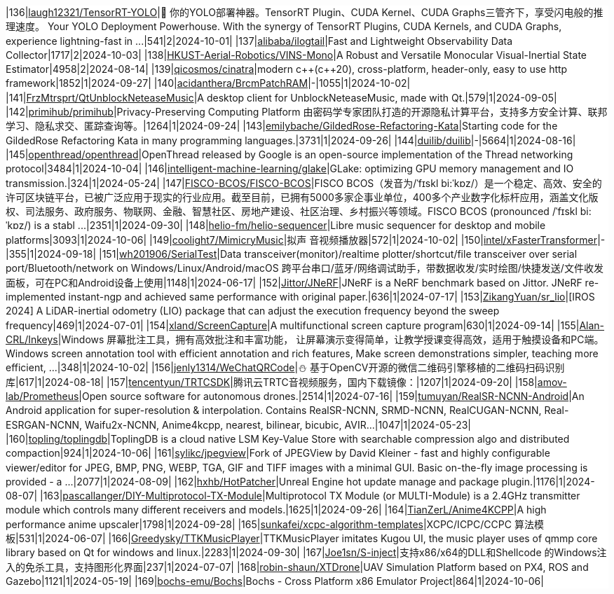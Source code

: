 |136|[laugh12321/TensorRT-YOLO](https://github.com/laugh12321/TensorRT-YOLO)|🚀 你的YOLO部署神器。TensorRT Plugin、CUDA Kernel、CUDA Graphs三管齐下，享受闪电般的推理速度。  Your YOLO Deployment Powerhouse. With the synergy of TensorRT Plugins, CUDA Kernels, and CUDA Graphs, experience lightning-fast in ...|541|2|2024-10-01|
|137|[alibaba/ilogtail](https://github.com/alibaba/ilogtail)|Fast and Lightweight Observability Data Collector|1717|2|2024-10-03|
|138|[HKUST-Aerial-Robotics/VINS-Mono](https://github.com/HKUST-Aerial-Robotics/VINS-Mono)|A Robust and Versatile Monocular Visual-Inertial State Estimator|4958|2|2024-08-14|
|139|[qicosmos/cinatra](https://github.com/qicosmos/cinatra)|modern c++(c++20), cross-platform, header-only, easy to use http framework|1852|1|2024-09-27|
|140|[acidanthera/BrcmPatchRAM](https://github.com/acidanthera/BrcmPatchRAM)|-|1055|1|2024-10-02|
|141|[FrzMtrsprt/QtUnblockNeteaseMusic](https://github.com/FrzMtrsprt/QtUnblockNeteaseMusic)|A desktop client for UnblockNeteaseMusic, made with Qt.|579|1|2024-09-05|
|142|[primihub/primihub](https://github.com/primihub/primihub)|Privacy-Preserving Computing Platform 由密码学专家团队打造的开源隐私计算平台，支持多方安全计算、联邦学习、隐私求交、匿踪查询等。|1264|1|2024-09-24|
|143|[emilybache/GildedRose-Refactoring-Kata](https://github.com/emilybache/GildedRose-Refactoring-Kata)|Starting code for the GildedRose Refactoring Kata in many programming languages.|3731|1|2024-09-26|
|144|[duilib/duilib](https://github.com/duilib/duilib)|-|5664|1|2024-08-16|
|145|[openthread/openthread](https://github.com/openthread/openthread)|OpenThread released by Google is an open-source implementation of the Thread networking protocol|3484|1|2024-10-04|
|146|[intelligent-machine-learning/glake](https://github.com/intelligent-machine-learning/glake)|GLake: optimizing GPU memory management and IO transmission.|324|1|2024-05-24|
|147|[FISCO-BCOS/FISCO-BCOS](https://github.com/FISCO-BCOS/FISCO-BCOS)|FISCO BCOS（发音为/ˈfɪskl bi:ˈkɒz/）是一个稳定、高效、安全的许可区块链平台，已被广泛应用于现实的行业应用。截至目前，已拥有5000多家企事业单位，400多个产业数字化标杆应用，涵盖文化版权、司法服务、政府服务、物联网、金融、智慧社区、房地产建设、社区治理、乡村振兴等领域。FISCO BCOS (pronounced /ˈfɪskl bi:ˈkɒz/) is a stabl ...|2351|1|2024-09-30|
|148|[helio-fm/helio-sequencer](https://github.com/helio-fm/helio-sequencer)|Libre music sequencer for desktop and mobile platforms|3093|1|2024-10-06|
|149|[coolight7/MimicryMusic](https://github.com/coolight7/MimicryMusic)|拟声 音视频播放器|572|1|2024-10-02|
|150|[intel/xFasterTransformer](https://github.com/intel/xFasterTransformer)|-|355|1|2024-09-18|
|151|[wh201906/SerialTest](https://github.com/wh201906/SerialTest)|Data transceiver(monitor)/realtime plotter/shortcut/file transceiver over serial port/Bluetooth/network on Windows/Linux/Android/macOS   跨平台串口/蓝牙/网络调试助手，带数据收发/实时绘图/快捷发送/文件收发面板，可在PC和Android设备上使用|1148|1|2024-06-17|
|152|[Jittor/JNeRF](https://github.com/Jittor/JNeRF)|JNeRF is a NeRF benchmark based on Jittor. JNeRF re-implemented instant-ngp and achieved same performance with original paper.|636|1|2024-07-17|
|153|[ZikangYuan/sr_lio](https://github.com/ZikangYuan/sr_lio)|[IROS 2024] A  LiDAR-inertial odometry (LIO) package that can adjust the execution frequency beyond the sweep frequency|469|1|2024-07-01|
|154|[xland/ScreenCapture](https://github.com/xland/ScreenCapture)|A multifunctional screen capture program|630|1|2024-09-14|
|155|[Alan-CRL/Inkeys](https://github.com/Alan-CRL/Inkeys)|Windows 屏幕批注工具，拥有高效批注和丰富功能， 让屏幕演示变得简单，让教学授课变得高效，适用于触摸设备和PC端。   Windows screen annotation tool with efficient annotation and rich features, Make screen demonstrations simpler, teaching more efficient,  ...|348|1|2024-10-02|
|156|[jenly1314/WeChatQRCode](https://github.com/jenly1314/WeChatQRCode)|⛄ 基于OpenCV开源的微信二维码引擎移植的二维码扫码识别库|617|1|2024-08-18|
|157|[tencentyun/TRTCSDK](https://github.com/tencentyun/TRTCSDK)|腾讯云TRTC音视频服务，国内下载镜像：|1207|1|2024-09-20|
|158|[amov-lab/Prometheus](https://github.com/amov-lab/Prometheus)|Open source software for autonomous drones.|2514|1|2024-07-16|
|159|[tumuyan/RealSR-NCNN-Android](https://github.com/tumuyan/RealSR-NCNN-Android)|An Android application for super-resolution & interpolation. Contains RealSR-NCNN, SRMD-NCNN, RealCUGAN-NCNN, Real-ESRGAN-NCNN, Waifu2x-NCNN, Anime4kcpp, nearest, bilinear, bicubic, AVIR...|1047|1|2024-05-23|
|160|[topling/toplingdb](https://github.com/topling/toplingdb)|ToplingDB is a cloud native LSM Key-Value Store with searchable compression algo and distributed compaction|924|1|2024-10-06|
|161|[sylikc/jpegview](https://github.com/sylikc/jpegview)|Fork of JPEGView by David Kleiner - fast and highly configurable viewer/editor for JPEG, BMP, PNG, WEBP, TGA, GIF and TIFF images with a minimal GUI.  Basic on-the-fly image processing is provided - a ...|2077|1|2024-08-09|
|162|[hxhb/HotPatcher](https://github.com/hxhb/HotPatcher)|Unreal Engine hot update manage and package plugin.|1176|1|2024-08-07|
|163|[pascallanger/DIY-Multiprotocol-TX-Module](https://github.com/pascallanger/DIY-Multiprotocol-TX-Module)|Multiprotocol TX Module (or MULTI-Module) is a 2.4GHz transmitter module which controls many different receivers and models.|1625|1|2024-09-26|
|164|[TianZerL/Anime4KCPP](https://github.com/TianZerL/Anime4KCPP)|A high performance anime upscaler|1798|1|2024-09-28|
|165|[sunkafei/xcpc-algorithm-templates](https://github.com/sunkafei/xcpc-algorithm-templates)|XCPC/ICPC/CCPC 算法模板|531|1|2024-06-07|
|166|[Greedysky/TTKMusicPlayer](https://github.com/Greedysky/TTKMusicPlayer)|TTKMusicPlayer imitates Kugou UI, the music player uses of qmmp core library based on Qt for windows and linux.|2283|1|2024-09-30|
|167|[Joe1sn/S-inject](https://github.com/Joe1sn/S-inject)|支持x86/x64的DLL和Shellcode 的Windows注入的免杀工具，支持图形化界面|237|1|2024-07-07|
|168|[robin-shaun/XTDrone](https://github.com/robin-shaun/XTDrone)|UAV Simulation Platform based on PX4, ROS and Gazebo|1121|1|2024-05-19|
|169|[bochs-emu/Bochs](https://github.com/bochs-emu/Bochs)|Bochs - Cross Platform x86 Emulator Project|864|1|2024-10-06|